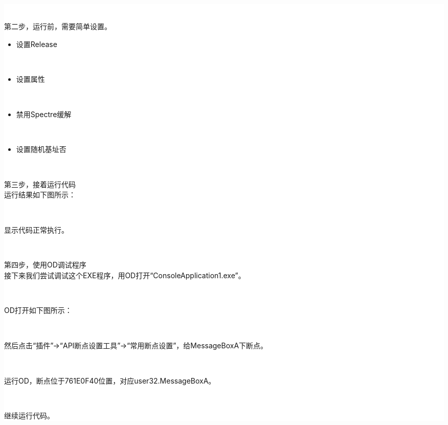 ![图片](data:image/gif;base64,iVBORw0KGgoAAAANSUhEUgAAAAEAAAABCAYAAAAfFcSJAAAADUlEQVQImWNgYGBgAAAABQABh6FO1AAAAABJRU5ErkJggg==)

第二步，运行前，需要简单设置。

*   设置Release
    

  

![图片](data:image/gif;base64,iVBORw0KGgoAAAANSUhEUgAAAAEAAAABCAYAAAAfFcSJAAAADUlEQVQImWNgYGBgAAAABQABh6FO1AAAAABJRU5ErkJggg==)

*   设置属性
    

  

![图片](data:image/gif;base64,iVBORw0KGgoAAAANSUhEUgAAAAEAAAABCAYAAAAfFcSJAAAADUlEQVQImWNgYGBgAAAABQABh6FO1AAAAABJRU5ErkJggg==)

*   禁用Spectre缓解
    

  

![图片](data:image/gif;base64,iVBORw0KGgoAAAANSUhEUgAAAAEAAAABCAYAAAAfFcSJAAAADUlEQVQImWNgYGBgAAAABQABh6FO1AAAAABJRU5ErkJggg==)

*   设置随机基址否
    

  

![图片](data:image/gif;base64,iVBORw0KGgoAAAANSUhEUgAAAAEAAAABCAYAAAAfFcSJAAAADUlEQVQImWNgYGBgAAAABQABh6FO1AAAAABJRU5ErkJggg==)

第三步，接着运行代码  
运行结果如下图所示：

![图片](data:image/gif;base64,iVBORw0KGgoAAAANSUhEUgAAAAEAAAABCAYAAAAfFcSJAAAADUlEQVQImWNgYGBgAAAABQABh6FO1AAAAABJRU5ErkJggg==)

显示代码正常执行。

![图片](data:image/gif;base64,iVBORw0KGgoAAAANSUhEUgAAAAEAAAABCAYAAAAfFcSJAAAADUlEQVQImWNgYGBgAAAABQABh6FO1AAAAABJRU5ErkJggg==)

第四步，使用OD调试程序  
接下来我们尝试调试这个EXE程序，用OD打开“ConsoleApplication1.exe”。

![图片](data:image/gif;base64,iVBORw0KGgoAAAANSUhEUgAAAAEAAAABCAYAAAAfFcSJAAAADUlEQVQImWNgYGBgAAAABQABh6FO1AAAAABJRU5ErkJggg==)

OD打开如下图所示：

![图片](data:image/gif;base64,iVBORw0KGgoAAAANSUhEUgAAAAEAAAABCAYAAAAfFcSJAAAADUlEQVQImWNgYGBgAAAABQABh6FO1AAAAABJRU5ErkJggg==)

然后点击“插件”->“API断点设置工具”->“常用断点设置”，给MessageBoxA下断点。

![图片](data:image/gif;base64,iVBORw0KGgoAAAANSUhEUgAAAAEAAAABCAYAAAAfFcSJAAAADUlEQVQImWNgYGBgAAAABQABh6FO1AAAAABJRU5ErkJggg==)

运行OD，断点位于761E0F40位置，对应user32.MessageBoxA。

![图片](data:image/gif;base64,iVBORw0KGgoAAAANSUhEUgAAAAEAAAABCAYAAAAfFcSJAAAADUlEQVQImWNgYGBgAAAABQABh6FO1AAAAABJRU5ErkJggg==)

继续运行代码。

